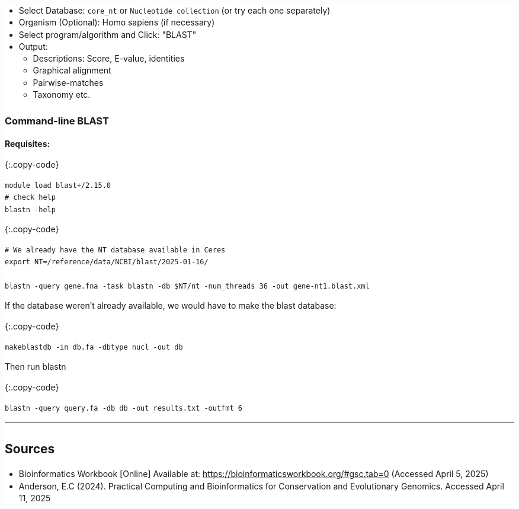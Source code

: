   ```bash 
``` 

* Select Database: `core_nt` or `Nucleotide collection` (or try each one separately) 
* Organism (Optional): Homo sapiens (if necessary) 
* Select program/algorithm and Click: "BLAST" 
* Output: 
  * Descriptions: Score, E-value, identities 
  * Graphical alignment 
  * Pairwise-matches 
  * Taxonomy etc. 

### Command-line BLAST

**Requisites:** 

{:.copy-code}
``` 
module load blast+/2.15.0 
# check help 
blastn -help 

``` 

 
{:.copy-code}
``` 
# We already have the NT database available in Ceres 
export NT=/reference/data/NCBI/blast/2025-01-16/ 

blastn -query gene.fna -task blastn -db $NT/nt -num_threads 36 -out gene-nt1.blast.xml 

``` 

 

If the database weren’t already available, we would have to make the blast database:

{:.copy-code}
``` 
makeblastdb -in db.fa -dbtype nucl -out db 
``` 

Then run blastn 

{:.copy-code}
``` 
blastn -query query.fa -db db -out results.txt -outfmt 6 
```

    
-----

## Sources

- Bioinformatics Workbook [Online] Available at: https://bioinformaticsworkbook.org/#gsc.tab=0 (Accessed April 5, 2025)
- Anderson, E.C (2024). Practical Computing and Bioinformatics for Conservation and Evolutionary Genomics. Accessed April 11, 2025

